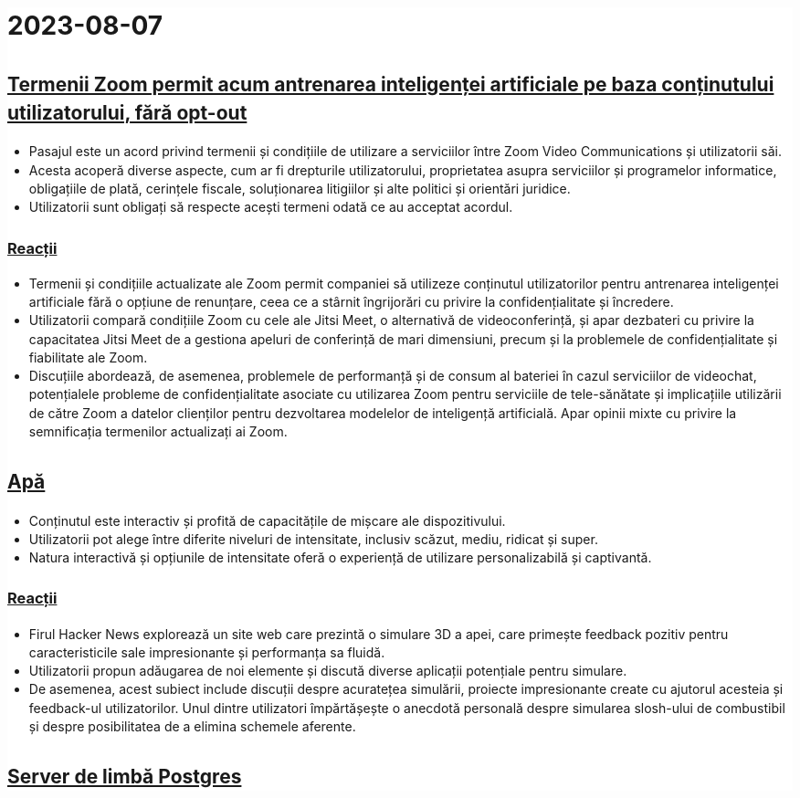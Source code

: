 # 2023-08-07

## [Termenii Zoom permit acum antrenarea inteligenței artificiale pe baza conținutului utilizatorului, fără opt-out](https://explore.zoom.us/en/terms/)

- Pasajul este un acord privind termenii și condițiile de utilizare a serviciilor între Zoom Video Communications și utilizatorii săi.
- Acesta acoperă diverse aspecte, cum ar fi drepturile utilizatorului, proprietatea asupra serviciilor și programelor informatice, obligațiile de plată, cerințele fiscale, soluționarea litigiilor și alte politici și orientări juridice.
- Utilizatorii sunt obligați să respecte acești termeni odată ce au acceptat acordul.

### [Reacții](https://news.ycombinator.com/item?id=37021160)

- Termenii și condițiile actualizate ale Zoom permit companiei să utilizeze conținutul utilizatorilor pentru antrenarea inteligenței artificiale fără o opțiune de renunțare, ceea ce a stârnit îngrijorări cu privire la confidențialitate și încredere.
- Utilizatorii compară condițiile Zoom cu cele ale Jitsi Meet, o alternativă de videoconferință, și apar dezbateri cu privire la capacitatea Jitsi Meet de a gestiona apeluri de conferință de mari dimensiuni, precum și la problemele de confidențialitate și fiabilitate ale Zoom.
- Discuțiile abordează, de asemenea, problemele de performanță și de consum al bateriei în cazul serviciilor de videochat, potențialele probleme de confidențialitate asociate cu utilizarea Zoom pentru serviciile de tele-sănătate și implicațiile utilizării de către Zoom a datelor clienților pentru dezvoltarea modelelor de inteligență artificială. Apar opinii mixte cu privire la semnificația termenilor actualizați ai Zoom.

## [Apă](https://oimo.io/works/water/)

- Conținutul este interactiv și profită de capacitățile de mișcare ale dispozitivului.
- Utilizatorii pot alege între diferite niveluri de intensitate, inclusiv scăzut, mediu, ridicat și super.
- Natura interactivă și opțiunile de intensitate oferă o experiență de utilizare personalizabilă și captivantă.

### [Reacții](https://news.ycombinator.com/item?id=37026592)

- Firul Hacker News explorează un site web care prezintă o simulare 3D a apei, care primește feedback pozitiv pentru caracteristicile sale impresionante și performanța sa fluidă.
- Utilizatorii propun adăugarea de noi elemente și discută diverse aplicații potențiale pentru simulare.
- De asemenea, acest subiect include discuții despre acuratețea simulării, proiecte impresionante create cu ajutorul acesteia și feedback-ul utilizatorilor. Unul dintre utilizatori împărtășește o anecdotă personală despre simularea slosh-ului de combustibil și despre posibilitatea de a elimina schemele aferente.

## [Server de limbă Postgres](https://github.com/supabase/postgres_lsp)
